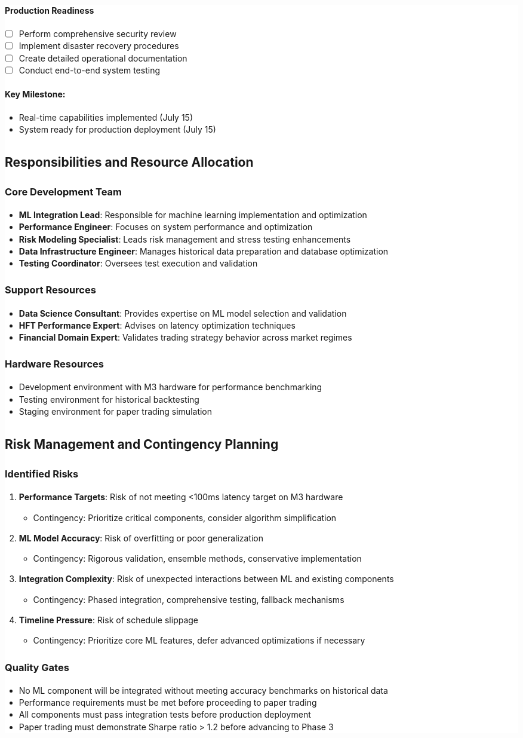 #### Production Readiness
- [ ] Perform comprehensive security review
- [ ] Implement disaster recovery procedures
- [ ] Create detailed operational documentation
- [ ] Conduct end-to-end system testing

#### Key Milestone:
- Real-time capabilities implemented (July 15)
- System ready for production deployment (July 15)

## Responsibilities and Resource Allocation

### Core Development Team

- **ML Integration Lead**: Responsible for machine learning implementation and optimization
- **Performance Engineer**: Focuses on system performance and optimization
- **Risk Modeling Specialist**: Leads risk management and stress testing enhancements
- **Data Infrastructure Engineer**: Manages historical data preparation and database optimization
- **Testing Coordinator**: Oversees test execution and validation

### Support Resources

- **Data Science Consultant**: Provides expertise on ML model selection and validation
- **HFT Performance Expert**: Advises on latency optimization techniques
- **Financial Domain Expert**: Validates trading strategy behavior across market regimes

### Hardware Resources

- Development environment with M3 hardware for performance benchmarking
- Testing environment for historical backtesting
- Staging environment for paper trading simulation

## Risk Management and Contingency Planning

### Identified Risks

1. **Performance Targets**: Risk of not meeting <100ms latency target on M3 hardware
   - Contingency: Prioritize critical components, consider algorithm simplification

2. **ML Model Accuracy**: Risk of overfitting or poor generalization
   - Contingency: Rigorous validation, ensemble methods, conservative implementation

3. **Integration Complexity**: Risk of unexpected interactions between ML and existing components
   - Contingency: Phased integration, comprehensive testing, fallback mechanisms

4. **Timeline Pressure**: Risk of schedule slippage
   - Contingency: Prioritize core ML features, defer advanced optimizations if necessary

### Quality Gates

- No ML component will be integrated without meeting accuracy benchmarks on historical data
- Performance requirements must be met before proceeding to paper trading
- All components must pass integration tests before production deployment
- Paper trading must demonstrate Sharpe ratio > 1.2 before advancing to Phase 3
